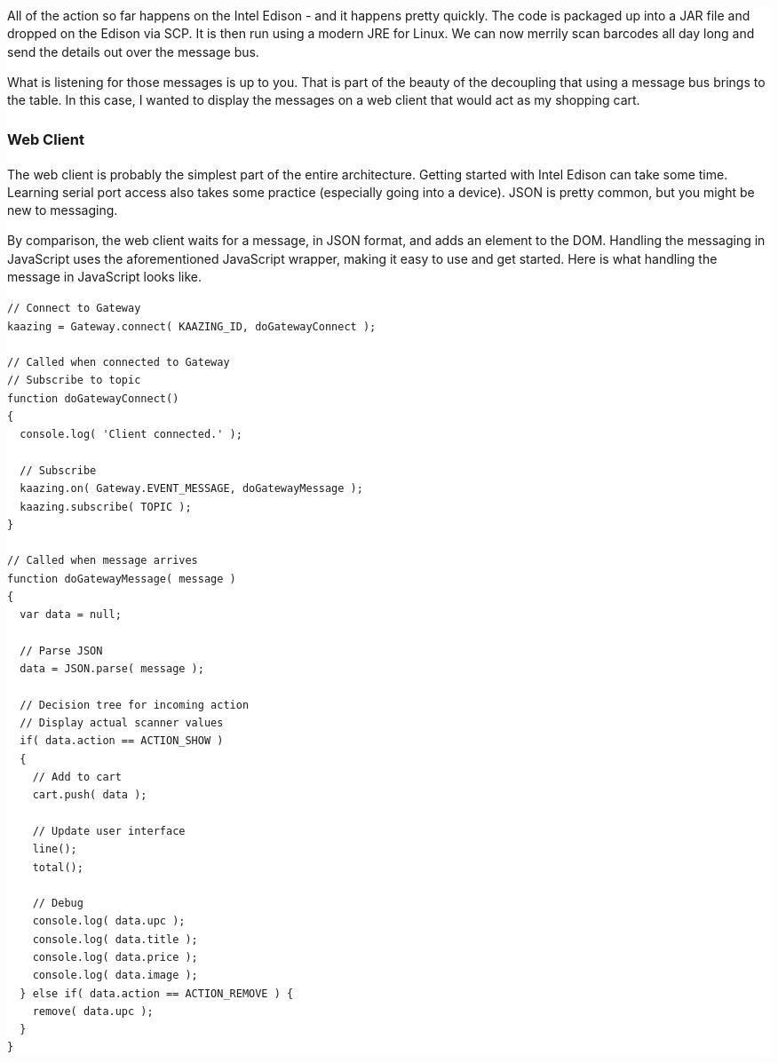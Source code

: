 
All of the action so far happens on the Intel Edison - and it happens pretty quickly.  The code is packaged up into a JAR file and dropped on the Edison via SCP.  It is then run using a modern JRE for Linux.  We can now merrily scan barcodes all day long and send the details out over the message bus.

What is listening for those messages is up to you.  That is part of the beauty of the decoupling that using a message bus brings to the table.  In this case, I wanted to display the messages on a web client that would act as my shopping cart.

### Web Client

The web client is probably the simplest part of the entire architecture.  Getting started with Intel Edison can take some time.  Learning serial port access also takes some practice (especially going into a device).  JSON is pretty common, but you might be new to messaging.

By comparison, the web client waits for a message, in JSON format, and adds an element to the DOM.  Handling the messaging in JavaScript uses the aforementioned JavaScript wrapper, making it easy to use and get started.  Here is what handling the message in JavaScript looks like.

    // Connect to Gateway
    kaazing = Gateway.connect( KAAZING_ID, doGatewayConnect ); 
    
    // Called when connected to Gateway
    // Subscribe to topic
    function doGatewayConnect()
    {
      console.log( 'Client connected.' );
      
      // Subscribe
      kaazing.on( Gateway.EVENT_MESSAGE, doGatewayMessage );
      kaazing.subscribe( TOPIC );    
    }
    
    // Called when message arrives
    function doGatewayMessage( message )
    {
      var data = null;
      
      // Parse JSON
      data = JSON.parse( message );
      
      // Decision tree for incoming action
      // Display actual scanner values
      if( data.action == ACTION_SHOW )
      {
        // Add to cart
        cart.push( data );
        
        // Update user interface
        line();
        total();
        
        // Debug
        console.log( data.upc );
        console.log( data.title );
        console.log( data.price );    
        console.log( data.image );
      } else if( data.action == ACTION_REMOVE ) {
        remove( data.upc );  
      }
    }
    
